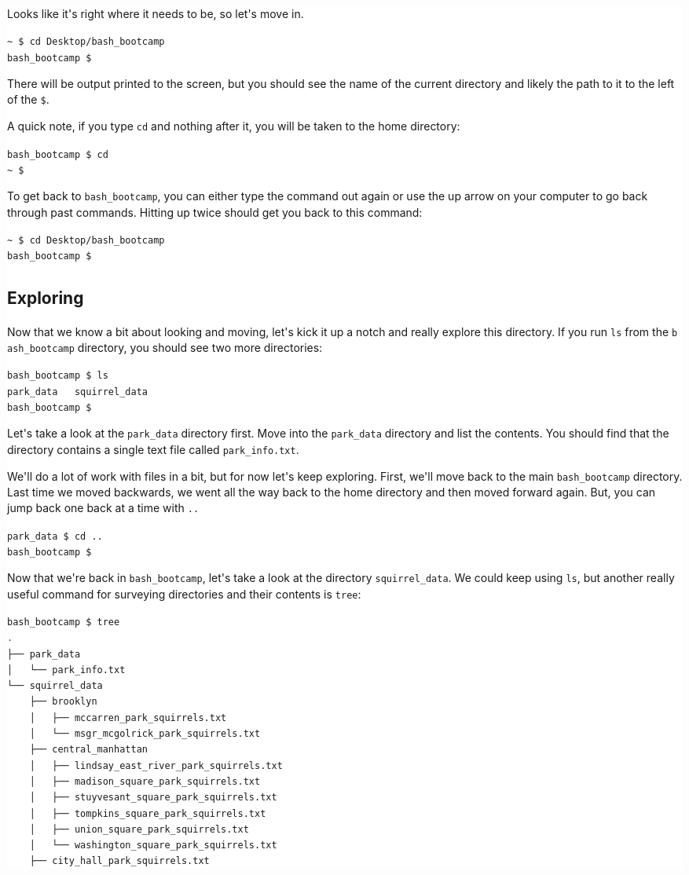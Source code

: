 Looks like it's right where it needs to be, so let's move in.

```bash
~ $ cd Desktop/bash_bootcamp
bash_bootcamp $
```

There will be output printed to the screen, but you should see the name of the current directory and likely the path to it to the left of the `$`.

A quick note, if you type `cd` and nothing after it, you will be taken to the home directory:

```bash
bash_bootcamp $ cd
~ $ 
```

To get back to `bash_bootcamp`, you can either type the command out again or use the up arrow on your computer to go back through past commands.  Hitting up twice should get you back to this command:

```bash
~ $ cd Desktop/bash_bootcamp
bash_bootcamp $
```

## Exploring

Now that we know a bit about looking and moving, let's kick it up a notch and really explore this directory.  If you run `ls` from the `bash_bootcamp` directory, you should see two more directories:

```bash
bash_bootcamp $ ls
park_data	squirrel_data
bash_bootcamp $
```

Let's take a look at the `park_data` directory first.  Move into the `park_data` directory and list the contents.  You should find that the directory contains a single text file called `park_info.txt`. 

We'll do a lot of work with files in a bit, but for now let's keep exploring.  First, we'll move back to the main `bash_bootcamp` directory.  Last time we moved backwards, we went all the way back to the home directory and then moved forward again.  But, you can jump back one back at a time with `..`

```bash
park_data $ cd ..
bash_bootcamp $
```

Now that we're back in `bash_bootcamp`, let's take a look at the directory `squirrel_data`.  We could keep using `ls`, but another really useful command for surveying directories and their contents is `tree`:

```bash
bash_bootcamp $ tree
.
├── park_data
│   └── park_info.txt
└── squirrel_data
    ├── brooklyn
    │   ├── mccarren_park_squirrels.txt
    │   └── msgr_mcgolrick_park_squirrels.txt
    ├── central_manhattan
    │   ├── lindsay_east_river_park_squirrels.txt
    │   ├── madison_square_park_squirrels.txt
    │   ├── stuyvesant_square_park_squirrels.txt
    │   ├── tompkins_square_park_squirrels.txt
    │   ├── union_square_park_squirrels.txt
    │   └── washington_square_park_squirrels.txt
    ├── city_hall_park_squirrels.txt
```